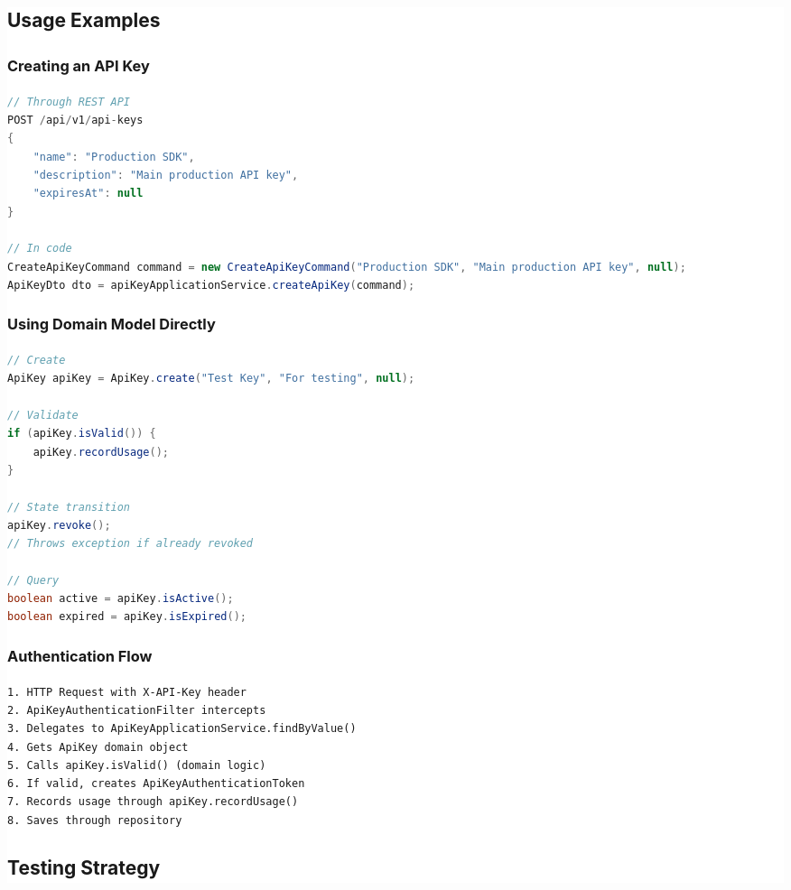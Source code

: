 ## Usage Examples

### Creating an API Key
```java
// Through REST API
POST /api/v1/api-keys
{
    "name": "Production SDK",
    "description": "Main production API key",
    "expiresAt": null
}

// In code
CreateApiKeyCommand command = new CreateApiKeyCommand("Production SDK", "Main production API key", null);
ApiKeyDto dto = apiKeyApplicationService.createApiKey(command);
```

### Using Domain Model Directly
```java
// Create
ApiKey apiKey = ApiKey.create("Test Key", "For testing", null);

// Validate
if (apiKey.isValid()) {
    apiKey.recordUsage();
}

// State transition
apiKey.revoke();
// Throws exception if already revoked

// Query
boolean active = apiKey.isActive();
boolean expired = apiKey.isExpired();
```

### Authentication Flow
```
1. HTTP Request with X-API-Key header
2. ApiKeyAuthenticationFilter intercepts
3. Delegates to ApiKeyApplicationService.findByValue()
4. Gets ApiKey domain object
5. Calls apiKey.isValid() (domain logic)
6. If valid, creates ApiKeyAuthenticationToken
7. Records usage through apiKey.recordUsage()
8. Saves through repository
```

## Testing Strategy
